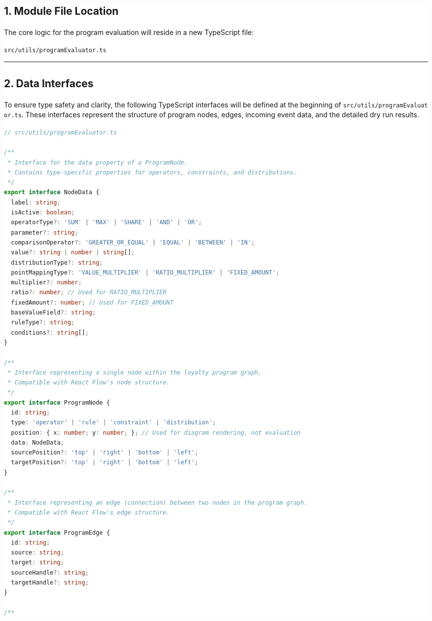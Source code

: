 ## 1. Module File Location

The core logic for the program evaluation will reside in a new TypeScript file:

`src/utils/programEvaluator.ts`

---

## 2. Data Interfaces

To ensure type safety and clarity, the following TypeScript interfaces will be defined at the beginning of `src/utils/programEvaluator.ts`. These interfaces represent the structure of program nodes, edges, incoming event data, and the detailed dry run results.

```typescript
// src/utils/programEvaluator.ts

/**
 * Interface for the data property of a ProgramNode.
 * Contains type-specific properties for operators, constraints, and distributions.
 */
export interface NodeData {
  label: string;
  isActive: boolean;
  operatorType?: 'SUM' | 'MAX' | 'SHARE' | 'AND' | 'OR';
  parameter?: string;
  comparisonOperator?: 'GREATER_OR_EQUAL' | 'EQUAL' | 'BETWEEN' | 'IN';
  value?: string | number | string[];
  distributionType?: string;
  pointMappingType?: 'VALUE_MULTIPLIER' | 'RATIO_MULTIPLIER' | 'FIXED_AMOUNT';
  multiplier?: number;
  ratio?: number; // Used for RATIO_MULTIPLIER
  fixedAmount?: number; // Used for FIXED_AMOUNT
  baseValueField?: string;
  ruleType?: string;
  conditions?: string[];
}

/**
 * Interface representing a single node within the loyalty program graph.
 * Compatible with React Flow's node structure.
 */
export interface ProgramNode {
  id: string;
  type: 'operator' | 'rule' | 'constraint' | 'distribution';
  position: { x: number; y: number; }; // Used for diagram rendering, not evaluation
  data: NodeData;
  sourcePosition?: 'top' | 'right' | 'bottom' | 'left';
  targetPosition?: 'top' | 'right' | 'bottom' | 'left';
}

/**
 * Interface representing an edge (connection) between two nodes in the program graph.
 * Compatible with React Flow's edge structure.
 */
export interface ProgramEdge {
  id: string;
  source: string;
  target: string;
  sourceHandle?: string;
  targetHandle?: string;
}

/**
```